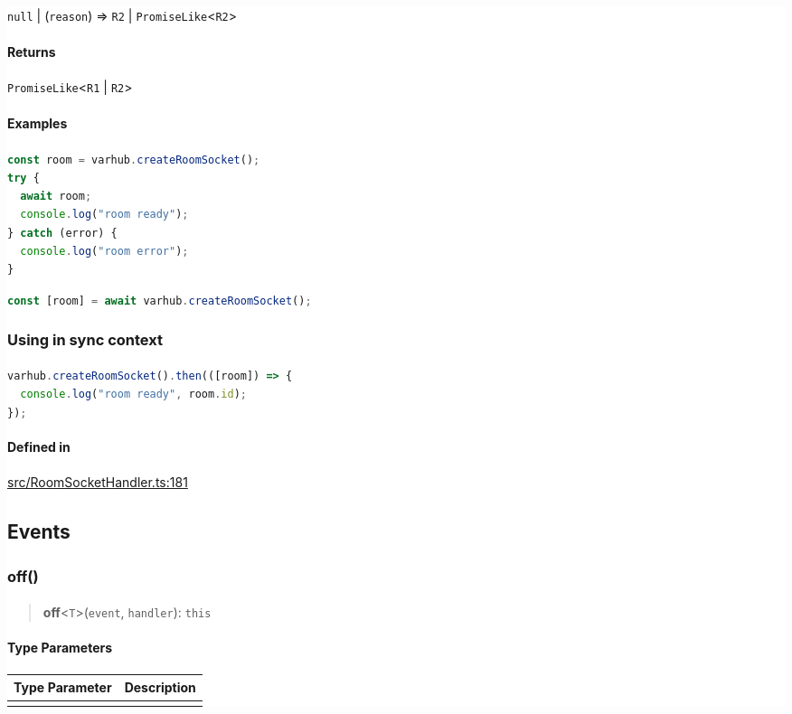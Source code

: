 `null` \| (`reason`) => `R2` \| `PromiseLike`\<`R2`\>

</td>
<td>

</td>
</tr>
</tbody>
</table>

#### Returns

`PromiseLike`\<`R1` \| `R2`\>

#### Examples

```typescript
const room = varhub.createRoomSocket();
try {
  await room;
  console.log("room ready");
} catch (error) {
  console.log("room error");
}
```

```typescript
const [room] = await varhub.createRoomSocket();
```
### Using in sync context

```typescript
varhub.createRoomSocket().then(([room]) => {
  console.log("room ready", room.id);
});
```

#### Defined in

[src/RoomSocketHandler.ts:181](https://github.com/flinbein/varhub-web-client/blob/4b277cc940da1f35f3cf26aba33bb11aae1725b5/src/RoomSocketHandler.ts#L181)

## Events

### off()

> **off**\<`T`\>(`event`, `handler`): `this`

#### Type Parameters

<table>
<thead>
<tr>
<th>Type Parameter</th>
<th>Description</th>
</tr>
</thead>
<tbody>
<tr>
<td>
